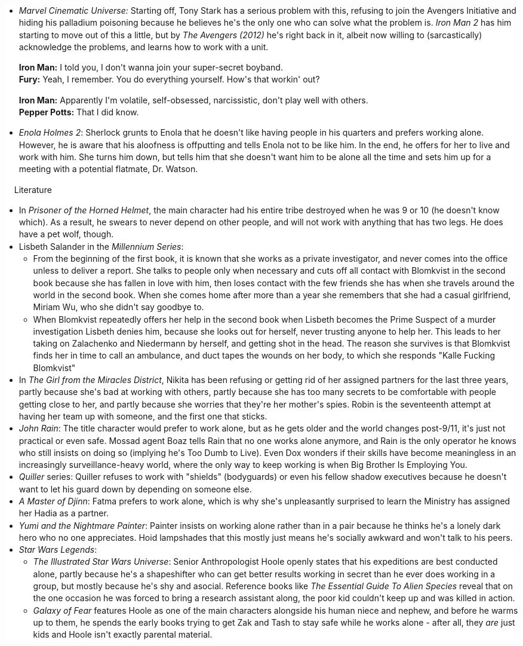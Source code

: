 -   _Marvel Cinematic Universe:_ Starting off, Tony Stark has a serious problem with this, refusing to join the Avengers Initiative and hiding his palladium poisoning because he believes he's the only one who can solve what the problem is. _Iron Man 2_ has him starting to move out of this a little, but by _The Avengers (2012)_ he's right back in it, albeit now willing to (sarcastically) acknowledge the problems, and learns how to work with a unit.
    
    **Iron Man:** I told you, I don't wanna join your super-secret boyband.  
    **Fury:** Yeah, I remember. You do everything yourself. How's that workin' out?
    
    **Iron Man:** Apparently I'm volatile, self-obsessed, narcissistic, don't play well with others.  
    **Pepper Potts:** That I did know.
    
-   _Enola Holmes 2_: Sherlock grunts to Enola that he doesn't like having people in his quarters and prefers working alone. However, he is aware that his aloofness is offputting and tells Enola not to be like him. In the end, he offers for her to live and work with him. She turns him down, but tells him that she doesn't want him to be alone all the time and sets him up for a meeting with a potential flatmate, Dr. Watson.

    Literature 

-   In _Prisoner of the Horned Helmet_, the main character had his entire tribe destroyed when he was 9 or 10 (he doesn't know which). As a result, he swears to never depend on other people, and will not work with anything that has two legs. He does have a pet wolf, though.
-   Lisbeth Salander in the _Millennium Series_:
    -   From the beginning of the first book, it is known that she works as a private investigator, and never comes into the office unless to deliver a report. She talks to people only when necessary and cuts off all contact with Blomkvist in the second book because she has fallen in love with him, then loses contact with the few friends she has when she travels around the world in the second book. When she comes home after more than a year she remembers that she had a casual girlfriend, Miriam Wu, who she didn't say goodbye to.
    -   When Blomkvist repeatedly offers her help in the second book when Lisbeth becomes the Prime Suspect of a murder investigation Lisbeth denies him, because she looks out for herself, never trusting anyone to help her. This leads to her taking on Zalachenko and Niedermann by herself, and getting shot in the head. The reason she survives is that Blomkvist finds her in time to call an ambulance, and duct tapes the wounds on her body, to which she responds "Kalle Fucking Blomkvist"
-   In _The Girl from the Miracles District_, Nikita has been refusing or getting rid of her assigned partners for the last three years, partly because she's bad at working with others, partly because she has too many secrets to be comfortable with people getting close to her, and partly because she worries that they're her mother's spies. Robin is the seventeenth attempt at having her team up with someone, and the first one that sticks.
-   _John Rain_: The title character would prefer to work alone, but as he gets older and the world changes post-9/11, it's just not practical or even safe. Mossad agent Boaz tells Rain that no one works alone anymore, and Rain is the only operator he knows who still insists on doing so (implying he's Too Dumb to Live). Even Dox wonders if their skills have become meaningless in an increasingly surveillance-heavy world, where the only way to keep working is when Big Brother Is Employing You.
-   _Quiller_ series: Quiller refuses to work with "shields" (bodyguards) or even his fellow shadow executives because he doesn't want to let his guard down by depending on someone else.
-   _A Master of Djinn_: Fatma prefers to work alone, which is why she's unpleasantly surprised to learn the Ministry has assigned her Hadia as a partner.
-   _Yumi and the Nightmare Painter_: Painter insists on working alone rather than in a pair because he thinks he's a lonely dark hero who no one appreciates. Hoid lampshades that this mostly just means he's socially awkward and won't talk to his peers.
-   _Star Wars Legends_:
    -   _The Illustrated Star Wars Universe_: Senior Anthropologist Hoole openly states that his expeditions are best conducted alone, partly because he's a shapeshifter who can get better results working in secret than he ever does working in a group, but mostly because he's shy and asocial. Reference books like _The Essential Guide To Alien Species_ reveal that on the one occasion he was forced to bring a research assistant along, the poor kid couldn't keep up and was killed in action.
    -   _Galaxy of Fear_ features Hoole as one of the main characters alongside his human niece and nephew, and before he warms up to them, he spends the early books trying to get Zak and Tash to stay safe while he works alone - after all, they _are_ just kids and Hoole isn't exactly parental material.
